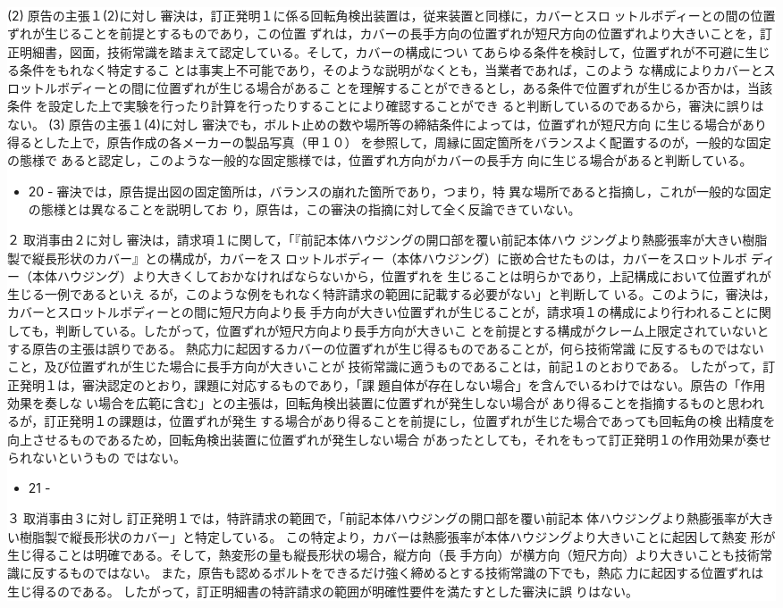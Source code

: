   (2) 原告の主張１(2)に対し 
 審決は，訂正発明１に係る回転角検出装置は，従来装置と同様に，カバーとスロ
ットルボディーとの間の位置ずれが生じることを前提とするものであり，この位置
ずれは，カバーの長手方向の位置ずれが短尺方向の位置ずれより大きいことを，訂
正明細書，図面，技術常識を踏まえて認定している。そして，カバーの構成につい
てあらゆる条件を検討して，位置ずれが不可避に生じる条件をもれなく特定するこ
とは事実上不可能であり，そのような説明がなくとも，当業者であれば，このよう
な構成によりカバーとスロットルボディーとの間に位置ずれが生じる場合があるこ
とを理解することができるとし，ある条件で位置ずれが生じるか否かは，当該条件
を設定した上で実験を行ったり計算を行ったりすることにより確認することができ
ると判断しているのであるから，審決に誤りはない。 
  (3) 原告の主張１(4)に対し 
 審決でも，ボルト止めの数や場所等の締結条件によっては，位置ずれが短尺方向
に生じる場合があり得るとした上で，原告作成の各メーカーの製品写真（甲１０）
を参照して，周縁に固定箇所をバランスよく配置するのが，一般的な固定の態様で
あると認定し，このような一般的な固定態様では，位置ずれ方向がカバーの長手方
向に生じる場合があると判断している。 
 - 20 - 
 審決では，原告提出図の固定箇所は，バランスの崩れた箇所であり，つまり，特
異な場所であると指摘し，これが一般的な固定の態様とは異なることを説明してお
り，原告は，この審決の指摘に対して全く反論できていない。 
 
 ２ 取消事由２に対し 
 審決は，請求項１に関して，「『前記本体ハウジングの開口部を覆い前記本体ハウ
ジングより熱膨張率が大きい樹脂製で縦長形状のカバー』との構成が，カバーをス
ロットルボディー（本体ハウジング）に嵌め合せたものは，カバーをスロットルボ
ディー（本体ハウジング）より大きくしておかなければならないから，位置ずれを
生じることは明らかであり，上記構成において位置ずれが生じる一例であるといえ
るが，このような例をもれなく特許請求の範囲に記載する必要がない」と判断して
いる。このように，審決は，カバーとスロットルボディーとの間に短尺方向より長
手方向が大きい位置ずれが生じることが，請求項１の構成により行われることに関
しても，判断している。したがって，位置ずれが短尺方向より長手方向が大きいこ
とを前提とする構成がクレーム上限定されていないとする原告の主張は誤りである。 
 熱応力に起因するカバーの位置ずれが生じ得るものであることが，何ら技術常識
に反するものではないこと，及び位置ずれが生じた場合に長手方向が大きいことが
技術常識に適うものであることは，前記１のとおりである。 
 したがって，訂正発明１は，審決認定のとおり，課題に対応するものであり，「課
題自体が存在しない場合」を含んでいるわけではない。原告の「作用効果を奏しな
い場合を広範に含む」との主張は，回転角検出装置に位置ずれが発生しない場合が
あり得ることを指摘するものと思われるが，訂正発明１の課題は，位置ずれが発生
する場合があり得ることを前提にし，位置ずれが生じた場合であっても回転角の検
出精度を向上させるものであるため，回転角検出装置に位置ずれが発生しない場合
があったとしても，それをもって訂正発明１の作用効果が奏せられないというもの
ではない。 
 - 21 - 
 
 ３ 取消事由３に対し 
 訂正発明１では，特許請求の範囲で，「前記本体ハウジングの開口部を覆い前記本
体ハウジングより熱膨張率が大きい樹脂製で縦長形状のカバー」と特定している。
この特定より，カバーは熱膨張率が本体ハウジングより大きいことに起因して熱変
形が生じ得ることは明確である。そして，熱変形の量も縦長形状の場合，縦方向（長
手方向）が横方向（短尺方向）より大きいことも技術常識に反するものではない。 
また，原告も認めるボルトをできるだけ強く締めるとする技術常識の下でも，熱応
力に起因する位置ずれは生じ得るのである。 
 したがって，訂正明細書の特許請求の範囲が明確性要件を満たすとした審決に誤
りはない。 
 